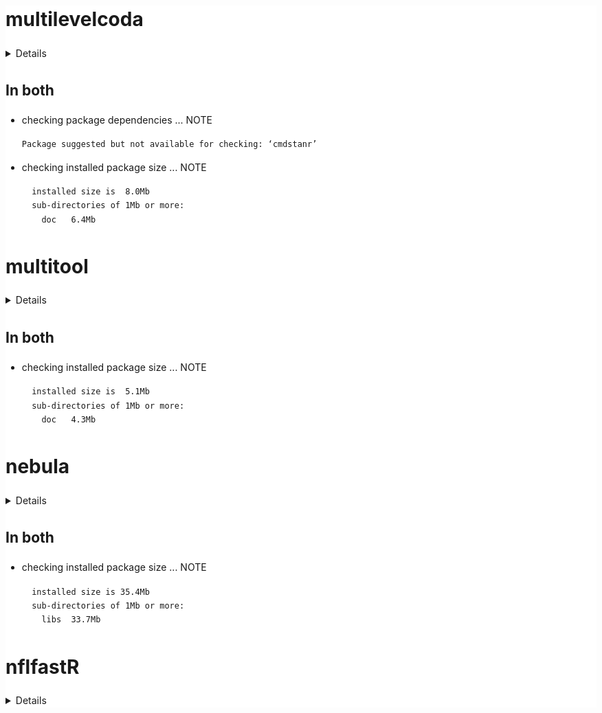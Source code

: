 # multilevelcoda

<details></details>

## In both

*   checking package dependencies ... NOTE
    ```
    Package suggested but not available for checking: ‘cmdstanr’
    ```

*   checking installed package size ... NOTE
    ```
      installed size is  8.0Mb
      sub-directories of 1Mb or more:
        doc   6.4Mb
    ```

# multitool

<details></details>

## In both

*   checking installed package size ... NOTE
    ```
      installed size is  5.1Mb
      sub-directories of 1Mb or more:
        doc   4.3Mb
    ```

# nebula

<details></details>

## In both

*   checking installed package size ... NOTE
    ```
      installed size is 35.4Mb
      sub-directories of 1Mb or more:
        libs  33.7Mb
    ```

# nflfastR

<details></details>

